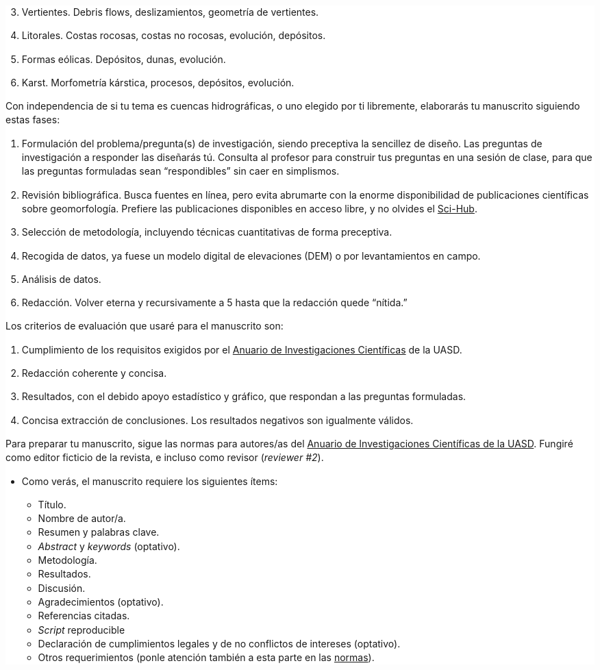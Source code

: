 3.  Vertientes. Debris flows, deslizamientos, geometría de vertientes.

4.  Litorales. Costas rocosas, costas no rocosas, evolución, depósitos.

5.  Formas eólicas. Depósitos, dunas, evolución.

6.  Karst. Morfometría kárstica, procesos, depósitos, evolución.

Con independencia de si tu tema es cuencas hidrográficas, o uno elegido
por ti libremente, elaborarás tu manuscrito siguiendo estas fases:

1.  Formulación del problema/pregunta(s) de investigación, siendo
    preceptiva la sencillez de diseño. Las preguntas de investigación a
    responder las diseñarás tú. Consulta al profesor para construir tus
    preguntas en una sesión de clase, para que las preguntas formuladas
    sean “respondibles” sin caer en simplismos.

2.  Revisión bibliográfica. Busca fuentes en línea, pero evita abrumarte
    con la enorme disponibilidad de publicaciones científicas sobre
    geomorfología. Prefiere las publicaciones disponibles en acceso
    libre, y no olvides el [Sci-Hub](https://sci-hub.se).

3.  Selección de metodología, incluyendo técnicas cuantitativas de forma
    preceptiva.

4.  Recogida de datos, ya fuese un modelo digital de elevaciones (DEM) o
    por levantamientos en campo.

5.  Análisis de datos.

6.  Redacción. Volver eterna y recursivamente a 5 hasta que la redacción
    quede “nítida.”

Los criterios de evaluación que usaré para el manuscrito son:

1.  Cumplimiento de los requisitos exigidos por el [Anuario de
    Investigaciones
    Científicas](https://www.uasd.edu.do/index.php/publicaciones-cientificas)
    de la UASD.

2.  Redacción coherente y concisa.

3.  Resultados, con el debido apoyo estadístico y gráfico, que respondan
    a las preguntas formuladas.

4.  Concisa extracción de conclusiones. Los resultados negativos son
    igualmente válidos.

Para preparar tu manuscrito, sigue las normas para autores/as del
[Anuario de Investigaciones Científicas de la
UASD](docs/instrucciones-para-autores-anuario-investigaciones-cientificas-UASD.pdf).
Fungiré como editor ficticio de la revista, e incluso como revisor
(*reviewer \#2*).

-   Como verás, el manuscrito requiere los siguientes ítems:

    -   Título.
    -   Nombre de autor/a.
    -   Resumen y palabras clave.
    -   *Abstract* y *keywords* (optativo).
    -   Metodología.
    -   Resultados.
    -   Discusión.
    -   Agradecimientos (optativo).
    -   Referencias citadas.
    -   *Script* reproducible
    -   Declaración de cumplimientos legales y de no conflictos de
        intereses (optativo).
    -   Otros requerimientos (ponle atención también a esta parte en las
        [normas](docs/instrucciones-para-autores-anuario-investigaciones-cientificas-UASD.pdf)).
